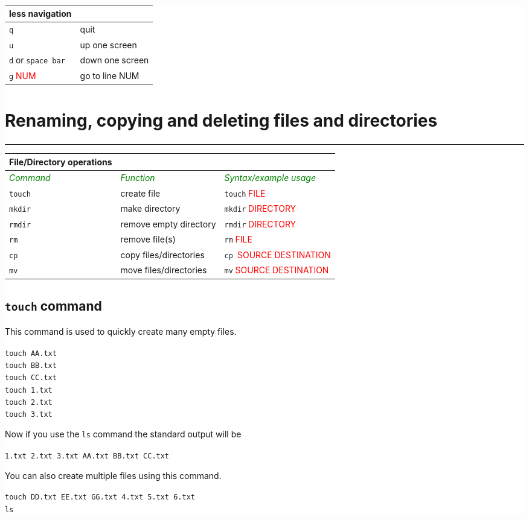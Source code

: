 |less navigation | |
|--|--|
|`q` | quit|
|`u` | up one screen|
|`d` or `space bar`| down one screen|
|`g` <span style="color:Red">NUM</span>| go to line NUM|


# Renaming, copying and deleting files and directories

---

|File/Directory operations | | |
|--|--|--|
| <span style="color:Green">_Command_</span>|<span style="color:Green">_Function_</span>|<span style="color:Green">_Syntax/example usage_</span> |
|`touch`|	create file	|`touch` <span style="color:Red">FILE</span>|
|`mkdir`	|make directory	|`mkdir` <span style="color:Red">DIRECTORY</span>|
|`rmdir`	|remove empty directory	|`rmdir` <span style="color:Red">DIRECTORY</span>|
|`rm`	|remove file(s)	|`rm` <span style="color:Red">FILE</span>|
|`cp`|copy files/directories	|`cp `<span style="color:Red">SOURCE DESTINATION</span>|
|`mv`	|move files/directories	|`mv` <span style="color:Red">SOURCE DESTINATION</span>|



## `touch` command

This command is used to quickly create many empty files.

```
touch AA.txt
touch BB.txt
touch CC.txt
touch 1.txt
touch 2.txt
touch 3.txt
```

Now if you use the `ls` command the standard output will be

```
1.txt 2.txt 3.txt AA.txt BB.txt CC.txt
```
You can also create multiple files using this command.
```
touch DD.txt EE.txt GG.txt 4.txt 5.txt 6.txt
ls
```
